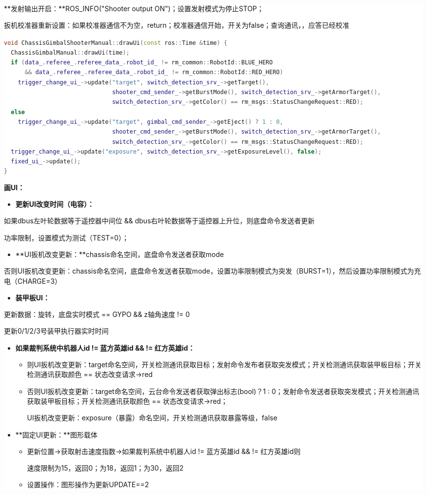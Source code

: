 **发射输出开启：**ROS_INFO("Shooter output ON")；设置发射模式为停止STOP；

扳机校准器重新设置：如果校准器通信不为空，return；校准器通信开始，开关为false；查询通讯，，应答已经校准

```c++
void ChassisGimbalShooterManual::drawUi(const ros::Time &time) {
  ChassisGimbalManual::drawUi(time);
  if (data_.referee_.referee_data_.robot_id_ != rm_common::RobotId::BLUE_HERO
      && data_.referee_.referee_data_.robot_id_ != rm_common::RobotId::RED_HERO)
    trigger_change_ui_->update("target", switch_detection_srv_->getTarget(),
                               shooter_cmd_sender_->getBurstMode(), switch_detection_srv_->getArmorTarget(),
                               switch_detection_srv_->getColor() == rm_msgs::StatusChangeRequest::RED);
  else
    trigger_change_ui_->update("target", gimbal_cmd_sender_->getEject() ? 1 : 0,
                               shooter_cmd_sender_->getBurstMode(), switch_detection_srv_->getArmorTarget(),
                               switch_detection_srv_->getColor() == rm_msgs::StatusChangeRequest::RED);
  trigger_change_ui_->update("exposure", switch_detection_srv_->getExposureLevel(), false);
  fixed_ui_->update();
}
```

**画UI：**

* **更新UI改变时间（电容）：**

如果dbus左叶轮数据等于遥控器中间位 && dbus右叶轮数据等于遥控器上升位，则底盘命令发送者更新

功率限制，设置模式为测试（TEST=0）；

* **UI扳机改变更新：**chassis命名空间，底盘命令发送者获取mode

否则UI扳机改变更新：chassis命名空间，底盘命令发送者获取mode，设置功率限制模式为突发（BURST=1），然后设置功率限制模式为充电（CHARGE=3）

* **装甲板UI：**

更新数据：旋转，底盘实时模式 == GYPO &&  z轴角速度 != 0

更新0/1/2/3号装甲执行器实时时间

* **如果裁判系统中机器人id != 蓝方英雄id && != 红方英雄id：**

  * 则UI扳机改变更新：target命名空间，开关检测通讯获取目标；发射命令发布者获取突发模式；开关检测通讯获取装甲板目标；开关检测通讯获取颜色 == 状态改变请求->red

  * 否则UI扳机改变更新：target命名空间，云台命令发送者获取弹出标志(bool)？1 : 0；发射命令发送者获取突发模式；开关检测通讯获取装甲板目标；开关检测通讯获取颜色 == 状态改变请求->red；

    UI扳机改变更新：exposure（暴露）命名空间，开关检测通讯获取暴露等级，false

* **固定UI更新：**图形载体

  * 更新位置->获取射击速度指数->如果裁判系统中机器人id != 蓝方英雄id && != 红方英雄id则

    速度限制为15，返回0；为18，返回1；为30，返回2

  * 设置操作：图形操作为更新UPDATE==2

